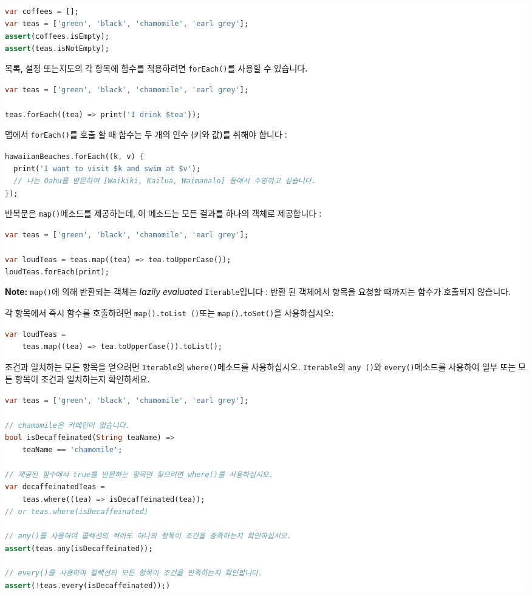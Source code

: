 ```dart
var coffees = [];
var teas = ['green', 'black', 'chamomile', 'earl grey'];
assert(coffees.isEmpty);
assert(teas.isNotEmpty);
```

목록, 설정 또는지도의 각 항목에 함수를 적용하려면 `forEach()`를 사용할 수 있습니다.

```dart
var teas = ['green', 'black', 'chamomile', 'earl grey'];

teas.forEach((tea) => print('I drink $tea'));
```

맵에서 `forEach()`를 호출 할 때 함수는 두 개의 인수 (키와 값)를 취해야 합니다 :

```dart
hawaiianBeaches.forEach((k, v) {
  print('I want to visit $k and swim at $v');
  // 나는 Oahu를 방문하여 [Waikiki, Kailua, Waimanalo] 등에서 수영하고 싶습니다.
});
```

반복문은 `map()`메소드를 제공하는데, 이 메소드는 모든 결과를 하나의 객체로 제공합니다 :

```dart
var teas = ['green', 'black', 'chamomile', 'earl grey'];

var loudTeas = teas.map((tea) => tea.toUpperCase());
loudTeas.forEach(print);
```

**Note:** `map()`에 의해 반환되는 객체는 *lazily evaluated* `Iterable`입니다 : 반환 된 객체에서 항목을 요청할 때까지는 함수가 호출되지 않습니다.

각 항목에서 즉시 함수를 호출하려면 `map().toList ()`또는 `map().toSet()`을 사용하십시오:

```dart
var loudTeas =
    teas.map((tea) => tea.toUpperCase()).toList();
```

조건과 일치하는 모든 항목을 얻으려면 `Iterable`의 `where()`메소드를 사용하십시오. `Iterable`의 `any ()`와 `every()`메소드를 사용하여 일부 또는 모든 항목이 조건과 일치하는지 확인하세요.

```dart
var teas = ['green', 'black', 'chamomile', 'earl grey'];

// chamomile은 카페인이 없습니다.
bool isDecaffeinated(String teaName) =>
    teaName == 'chamomile';

// 제공된 함수에서 true를 반환하는 항목만 찾으려면 where()를 사용하십시오.
var decaffeinatedTeas =
    teas.where((tea) => isDecaffeinated(tea));
// or teas.where(isDecaffeinated)

// any()를 사용하여 콜렉션의 적어도 하나의 항목이 조건을 충족하는지 확인하십시오.
assert(teas.any(isDecaffeinated));

// every()를 사용하여 컬렉션의 모든 항목이 조건을 만족하는지 확인합니다.
assert(!teas.every(isDecaffeinated));)
```
